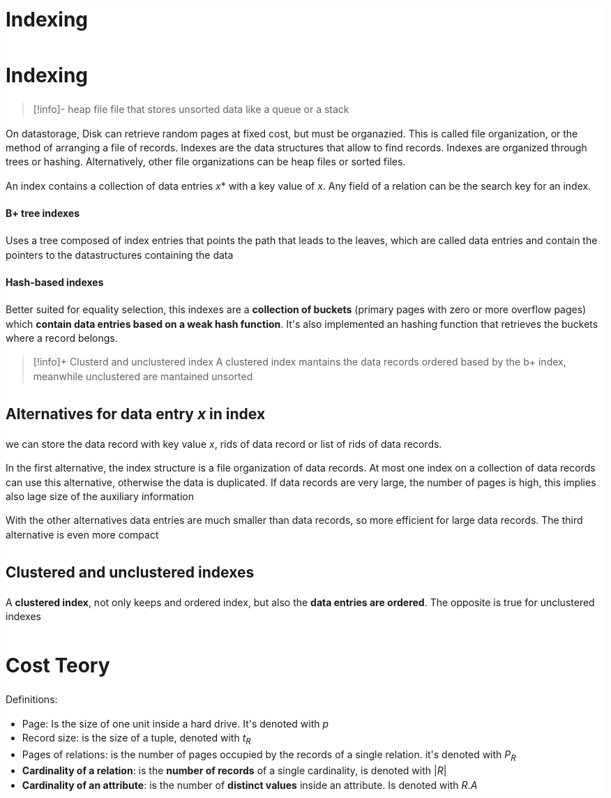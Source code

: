 # Indexing 
# Indexing


> [!info]- heap file
> file that stores unsorted data like a queue or a stack

On datastorage, Disk can retrieve random pages at fixed cost, but must be organazied. This is called file organization, or the method of arranging a file of records. Indexes are the data structures that allow to find records. Indexes are organized through trees or hashing.
Alternatively, other file organizations can be heap files or sorted files.

An index contains a collection of data entries $x*$ with a key value of $x$. Any field of a relation can be the search key for an index.

#### B+ tree indexes
Uses a tree composed of index entries that points the path that leads to the leaves, which are called data entries and contain the pointers to the datastructures containing the data

#### Hash-based indexes
Better suited for equality selection, this indexes are a **collection of buckets** (primary pages with zero or more overflow pages) which **contain data entries based on a weak hash function**. It's also implemented an hashing function that retrieves the buckets where a record belongs.


> [!info]+ Clusterd and unclustered index
> A clustered index mantains the data records ordered based by the b+ index, meanwhile unclustered are mantained unsorted


## Alternatives for data entry $x$ in index
we can store the data record with key value $x$, rids of data record or list of rids of data records.

In the first alternative, the index structure is a file organization of data records. At most one index on a collection of data records can use this alternative, otherwise the data is duplicated. If data records are very large, the number of pages is high, this implies also lage size of the auxiliary information

With the other alternatives data entries are much smaller than data records, so more efficient for large data records. The third alternative is even more compact

## Clustered and unclustered indexes
A **clustered index**, not only keeps and ordered index, but also the **data entries are ordered**. The opposite is true for unclustered indexes  




# Cost Teory
Definitions:
-  Page: Is the size of one unit inside a hard drive. It's denoted with $p$
-  Record size: is the size of a tuple, denoted with $t_{R}$
-  Pages of relations: is the number of pages occupied by the records of a single relation. it's denoted with $P_{R}$
-  **Cardinality of a relation**: is the **number of records** of a single cardinality, is denoted with $|R|$
-  **Cardinality of an attribute**: is the number of **distinct values** inside an attribute. Is denoted with $R.A$
